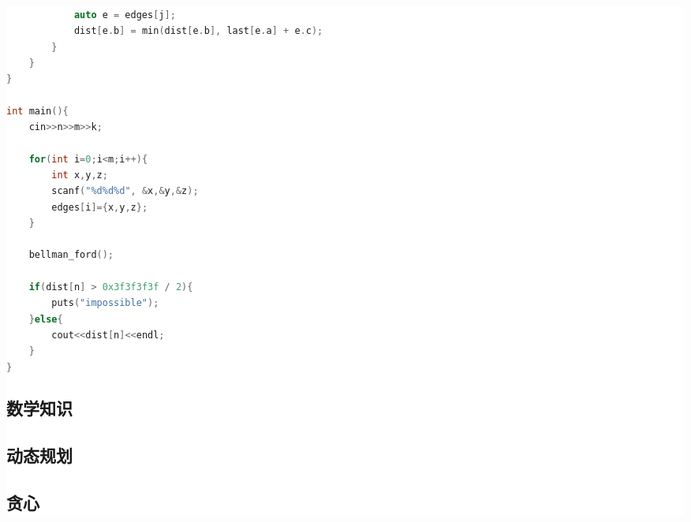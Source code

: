 ```c++
            auto e = edges[j];
            dist[e.b] = min(dist[e.b], last[e.a] + e.c);
        }
    }
}

int main(){
    cin>>n>>m>>k;
    
    for(int i=0;i<m;i++){
        int x,y,z;
        scanf("%d%d%d", &x,&y,&z);
        edges[i]={x,y,z};
    }
    
    bellman_ford();
    
    if(dist[n] > 0x3f3f3f3f / 2){
        puts("impossible");
    }else{
        cout<<dist[n]<<endl;
    }
}
```













## 数学知识

## 动态规划

## 贪心